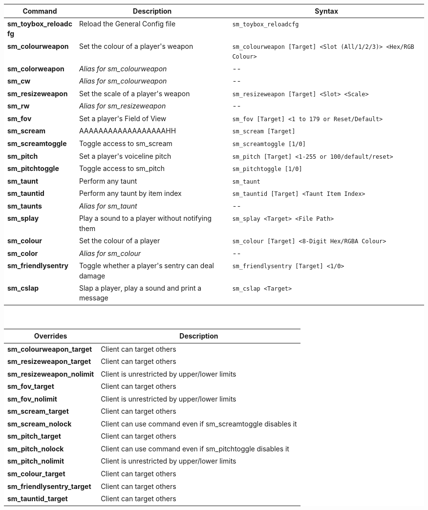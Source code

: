 | Command                 | Description                                      | Syntax |
| ----------------------- | ------------------------------------------------ | --- |
| **sm_toybox_reloadcfg** | Reload the General Config file                   | `sm_toybox_reloadcfg` |
| **sm_colourweapon**     | Set the colour of a player's weapon              | `sm_colourweapon [Target] <Slot (All/1/2/3)> <Hex/RGB Colour>` |
| **sm_colorweapon**      | *Alias for sm_colourweapon*                      | -- |
| **sm_cw**               | *Alias for sm_colourweapon*                      | -- |
| **sm_resizeweapon**     | Set the scale of a player's weapon               | `sm_resizeweapon [Target] <Slot> <Scale>` |
| **sm_rw**               | *Alias for sm_resizeweapon*                      | -- |
| **sm_fov**              | Set a player's Field of View                     | `sm_fov [Target] <1 to 179 or Reset/Default>` |
| **sm_scream**           | AAAAAAAAAAAAAAAAAAHH                             | `sm_scream [Target]` |
| **sm_screamtoggle**     | Toggle access to sm_scream                       | `sm_screamtoggle [1/0]` |
| **sm_pitch**            | Set a player's voiceline pitch                   | `sm_pitch [Target] <1-255 or 100/default/reset>` |
| **sm_pitchtoggle**      | Toggle access to sm_pitch                        | `sm_pitchtoggle [1/0]` |
| **sm_taunt**            | Perform any taunt                                | `sm_taunt` |
| **sm_tauntid**          | Perform any taunt by item index                  | `sm_tauntid [Target] <Taunt Item Index>` |
| **sm_taunts**           | *Alias for sm_taunt*                             | -- |
| **sm_splay**            | Play a sound to a player without notifying them  | `sm_splay <Target> <File Path>` |
| **sm_colour**           | Set the colour of a player                       | `sm_colour [Target] <8-Digit Hex/RGBA Colour>` |
| **sm_color**            | *Alias for sm_colour*                            | -- |
| **sm_friendlysentry**   | Toggle whether a player's sentry can deal damage | `sm_friendlysentry [Target] <1/0>` |
| **sm_cslap**            | Slap a player, play a sound and print a message  | `sm_cslap <Target>` |

<br/>

| Overrides                     | Description              |
| ----------------------------- | ------------------------ |
| **sm_colourweapon_target**    | Client can target others |
| **sm_resizeweapon_target**    | Client can target others |
| **sm_resizeweapon_nolimit**   | Client is unrestricted by upper/lower limits |
| **sm_fov_target**             | Client can target others |
| **sm_fov_nolimit**            | Client is unrestricted by upper/lower limits |
| **sm_scream_target**          | Client can target others |
| **sm_scream_nolock**          | Client can use command even if sm_screamtoggle disables it |
| **sm_pitch_target**           | Client can target others |
| **sm_pitch_nolock**           | Client can use command even if sm_pitchtoggle disables it |
| **sm_pitch_nolimit**          | Client is unrestricted by upper/lower limits |
| **sm_colour_target**          | Client can target others |
| **sm_friendlysentry_target**  | Client can target others |
| **sm_tauntid_target**         | Client can target others |
